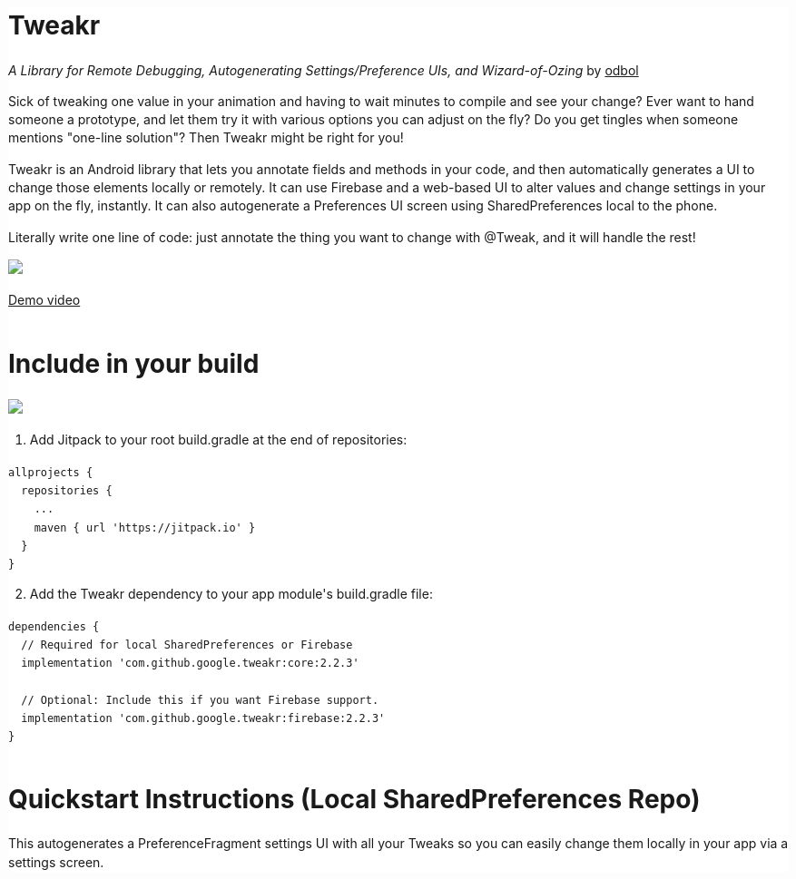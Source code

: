Tweakr
======

*A Library for Remote Debugging, Autogenerating Settings/Preference UIs, and Wizard-of-Ozing*
by [odbol](http://odbol.com)

Sick of tweaking one value in your animation and having to wait minutes to compile and see your change? Ever want to hand someone a prototype, and let them try it with various options you can adjust on the fly? Do you get tingles when someone mentions "one-line solution"? Then Tweakr might be right for you!

Tweakr is an Android library that lets you annotate fields and methods in your code, and then automatically generates a UI to change those elements locally or remotely. It can use Firebase and a web-based UI to alter values and change settings in your app on the fly, instantly. It can also autogenerate a Preferences UI screen using SharedPreferences local to the phone.

Literally write one line of code: just annotate the thing you want to change with @Tweak, and it will handle the rest!

[![](images/tweakr-teaser-short.gif)](http://www.youtube.com/watch?v=CgeW_q7NgfI "Tweakr Demo Video")

[Demo video](https://youtu.be/CgeW_q7NgfI)


Include in your build
=====================

[![](https://jitpack.io/v/google/tweakr.svg)](https://jitpack.io/#google/tweakr)

1. Add Jitpack to your root build.gradle at the end of repositories:
```
allprojects {
  repositories {
    ...
    maven { url 'https://jitpack.io' }
  }
}
```
2. Add the Tweakr dependency to your app module's build.gradle file:
```
dependencies {
  // Required for local SharedPreferences or Firebase
  implementation 'com.github.google.tweakr:core:2.2.3'

  // Optional: Include this if you want Firebase support.
  implementation 'com.github.google.tweakr:firebase:2.2.3'
}
```


Quickstart Instructions (Local SharedPreferences Repo)
=====================

This autogenerates a PreferenceFragment settings UI with all your Tweaks so you can easily change them locally in your
app via a settings screen.
